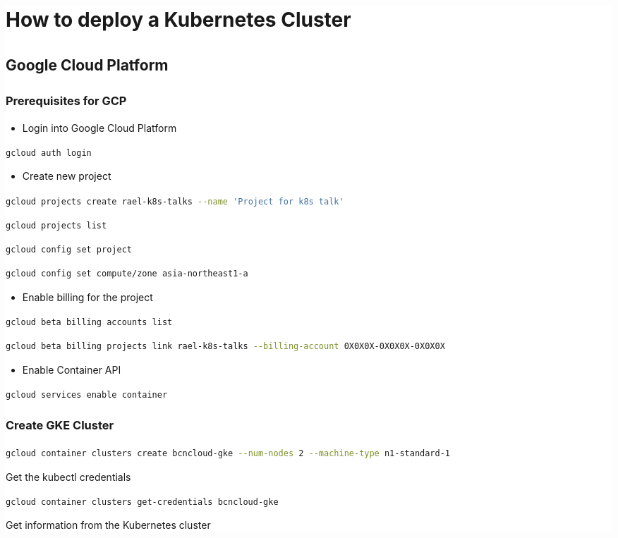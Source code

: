 # How to deploy a Kubernetes Cluster

## Google Cloud Platform

### Prerequisites for GCP

- Login into Google Cloud Platform

```bash
gcloud auth login
```

- Create new project

```bash
gcloud projects create rael-k8s-talks --name 'Project for k8s talk'
```

```bash
gcloud projects list
```

```bash
gcloud config set project
```

```bash
gcloud config set compute/zone asia-northeast1-a
```

- Enable billing for the project

```bash
gcloud beta billing accounts list
```

```bash
gcloud beta billing projects link rael-k8s-talks --billing-account 0X0X0X-0X0X0X-0X0X0X
```

- Enable Container API

```bash
gcloud services enable container
```

### Create GKE Cluster

```bash
gcloud container clusters create bcncloud-gke --num-nodes 2 --machine-type n1-standard-1
```

Get the kubectl credentials

```bash
gcloud container clusters get-credentials bcncloud-gke
```

Get information from the Kubernetes cluster
